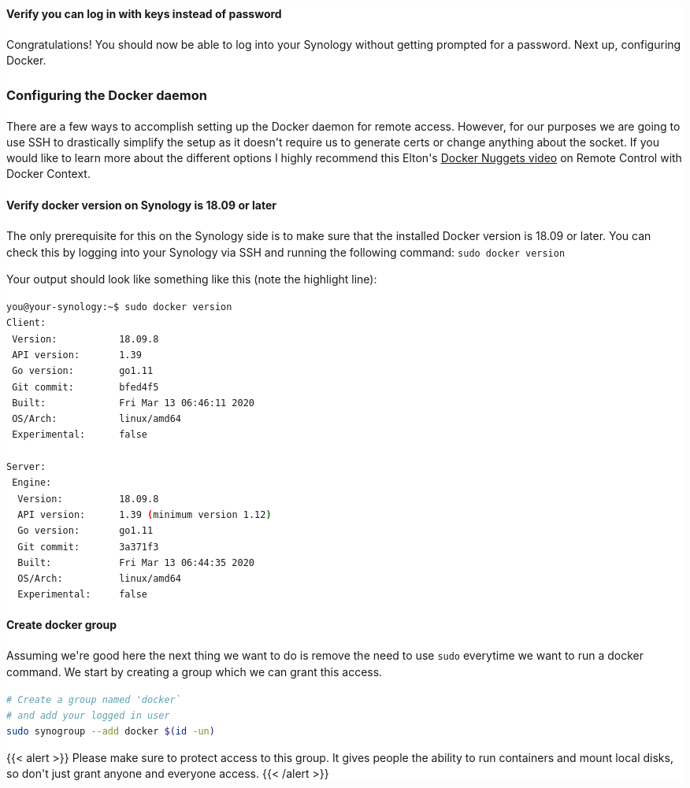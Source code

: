 #### Verify you can log in with keys instead of password
Congratulations! You should now be able to log into your Synology without getting prompted for a password.  Next up, configuring Docker.

### Configuring the Docker daemon
There are a few ways to accomplish setting up the Docker daemon for remote access.  However, for our purposes we are going to use SSH to drastically simplify the setup as it doesn't require us to generate certs or change anything about the socket. If you would like to learn more about the different options I highly recommend this Elton's [Docker Nuggets video](https://www.youtube.com/watch?v=YX2BSioWyhI) on Remote Control with Docker Context.

#### Verify docker version on Synology is 18.09 or later
The only prerequisite for this on the Synology side is to make sure that the installed Docker version is 18.09 or later.  You can check this by logging into your Synology via SSH and running the following command:
`sudo docker version`

Your output should look like something like this (note the highlight line):
``` bash {linenos=table,hl_lines=[13]}
you@your-synology:~$ sudo docker version
Client:
 Version:           18.09.8
 API version:       1.39
 Go version:        go1.11
 Git commit:        bfed4f5
 Built:             Fri Mar 13 06:46:11 2020
 OS/Arch:           linux/amd64
 Experimental:      false

Server:
 Engine:
  Version:          18.09.8
  API version:      1.39 (minimum version 1.12)
  Go version:       go1.11
  Git commit:       3a371f3
  Built:            Fri Mar 13 06:44:35 2020
  OS/Arch:          linux/amd64
  Experimental:     false
```

#### Create docker group
Assuming we're good here the next thing we want to do is remove the need to use `sudo` everytime we want to run a docker command.  We start by creating a group which we can grant this access.

``` bash {linenos=table}
# Create a group named 'docker`
# and add your logged in user
sudo synogroup --add docker $(id -un)
```

{{< alert >}}
Please make sure to protect access to this group.  It gives people the ability to run containers and mount local disks, so don't just grant anyone and everyone access.
{{< /alert >}}
